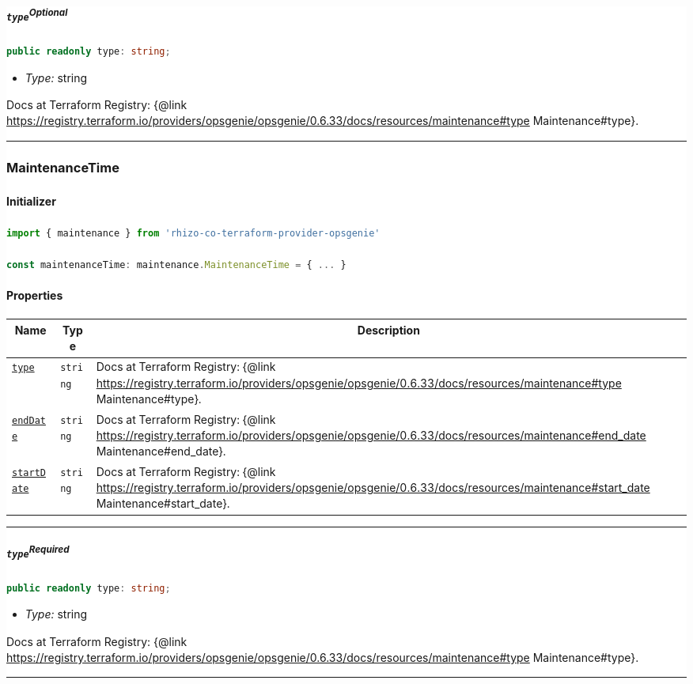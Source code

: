 
##### `type`<sup>Optional</sup> <a name="type" id="rhizo-co-terraform-provider-opsgenie.maintenance.MaintenanceRulesEntity.property.type"></a>

```typescript
public readonly type: string;
```

- *Type:* string

Docs at Terraform Registry: {@link https://registry.terraform.io/providers/opsgenie/opsgenie/0.6.33/docs/resources/maintenance#type Maintenance#type}.

---

### MaintenanceTime <a name="MaintenanceTime" id="rhizo-co-terraform-provider-opsgenie.maintenance.MaintenanceTime"></a>

#### Initializer <a name="Initializer" id="rhizo-co-terraform-provider-opsgenie.maintenance.MaintenanceTime.Initializer"></a>

```typescript
import { maintenance } from 'rhizo-co-terraform-provider-opsgenie'

const maintenanceTime: maintenance.MaintenanceTime = { ... }
```

#### Properties <a name="Properties" id="Properties"></a>

| **Name** | **Type** | **Description** |
| --- | --- | --- |
| <code><a href="#rhizo-co-terraform-provider-opsgenie.maintenance.MaintenanceTime.property.type">type</a></code> | <code>string</code> | Docs at Terraform Registry: {@link https://registry.terraform.io/providers/opsgenie/opsgenie/0.6.33/docs/resources/maintenance#type Maintenance#type}. |
| <code><a href="#rhizo-co-terraform-provider-opsgenie.maintenance.MaintenanceTime.property.endDate">endDate</a></code> | <code>string</code> | Docs at Terraform Registry: {@link https://registry.terraform.io/providers/opsgenie/opsgenie/0.6.33/docs/resources/maintenance#end_date Maintenance#end_date}. |
| <code><a href="#rhizo-co-terraform-provider-opsgenie.maintenance.MaintenanceTime.property.startDate">startDate</a></code> | <code>string</code> | Docs at Terraform Registry: {@link https://registry.terraform.io/providers/opsgenie/opsgenie/0.6.33/docs/resources/maintenance#start_date Maintenance#start_date}. |

---

##### `type`<sup>Required</sup> <a name="type" id="rhizo-co-terraform-provider-opsgenie.maintenance.MaintenanceTime.property.type"></a>

```typescript
public readonly type: string;
```

- *Type:* string

Docs at Terraform Registry: {@link https://registry.terraform.io/providers/opsgenie/opsgenie/0.6.33/docs/resources/maintenance#type Maintenance#type}.

---

